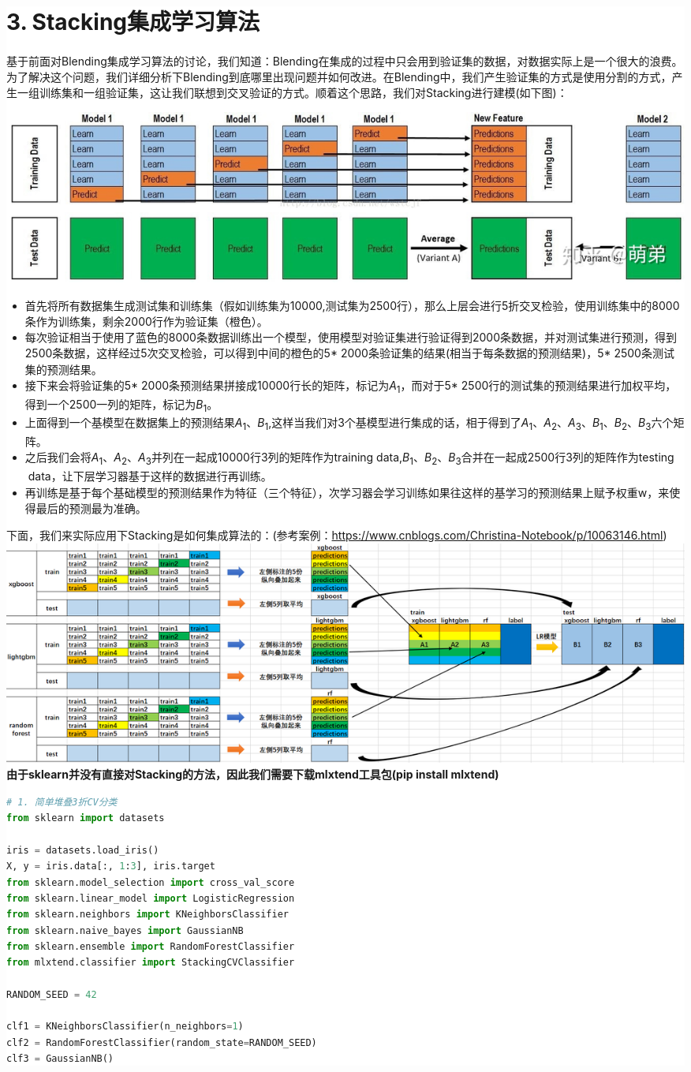 # 3. Stacking集成学习算法

基于前面对Blending集成学习算法的讨论，我们知道：Blending在集成的过程中只会用到验证集的数据，对数据实际上是一个很大的浪费。为了解决这个问题，我们详细分析下Blending到底哪里出现问题并如何改进。在Blending中，我们产生验证集的方式是使用分割的方式，产生一组训练集和一组验证集，这让我们联想到交叉验证的方式。顺着这个思路，我们对Stacking进行建模(如下图)：                           

![jupyter](./4.jpg)                                               

   - 首先将所有数据集生成测试集和训练集（假如训练集为10000,测试集为2500行），那么上层会进行5折交叉检验，使用训练集中的8000条作为训练集，剩余2000行作为验证集（橙色）。                                         
   - 每次验证相当于使用了蓝色的8000条数据训练出一个模型，使用模型对验证集进行验证得到2000条数据，并对测试集进行预测，得到2500条数据，这样经过5次交叉检验，可以得到中间的橙色的5* 2000条验证集的结果(相当于每条数据的预测结果)，5* 2500条测试集的预测结果。                                           
   - 接下来会将验证集的5* 2000条预测结果拼接成10000行长的矩阵，标记为$A_1$，而对于5* 2500行的测试集的预测结果进行加权平均，得到一个2500一列的矩阵，标记为$B_1$。                            
   - 上面得到一个基模型在数据集上的预测结果$A_1$、$B_1$,这样当我们对3个基模型进行集成的话，相于得到了$A_1$、$A_2$、$A_3$、$B_1$、$B_2$、$B_3$六个矩阵。                            
   - 之后我们会将$A_1$、$A_2$、$A_3$并列在一起成10000行3列的矩阵作为training data,$B_1$、$B_2$、$B_3$合并在一起成2500行3列的矩阵作为testing  data，让下层学习器基于这样的数据进行再训练。              
   - 再训练是基于每个基础模型的预测结果作为特征（三个特征），次学习器会学习训练如果往这样的基学习的预测结果上赋予权重w，来使得最后的预测最为准确。

下面，我们来实际应用下Stacking是如何集成算法的：(参考案例：https://www.cnblogs.com/Christina-Notebook/p/10063146.html)                                                          
![jupyter](./5.png)                                  
**由于sklearn并没有直接对Stacking的方法，因此我们需要下载mlxtend工具包(pip install mlxtend)**


```python
# 1. 简单堆叠3折CV分类
from sklearn import datasets

iris = datasets.load_iris()
X, y = iris.data[:, 1:3], iris.target
from sklearn.model_selection import cross_val_score
from sklearn.linear_model import LogisticRegression
from sklearn.neighbors import KNeighborsClassifier
from sklearn.naive_bayes import GaussianNB 
from sklearn.ensemble import RandomForestClassifier
from mlxtend.classifier import StackingCVClassifier

RANDOM_SEED = 42

clf1 = KNeighborsClassifier(n_neighbors=1)
clf2 = RandomForestClassifier(random_state=RANDOM_SEED)
clf3 = GaussianNB()
```